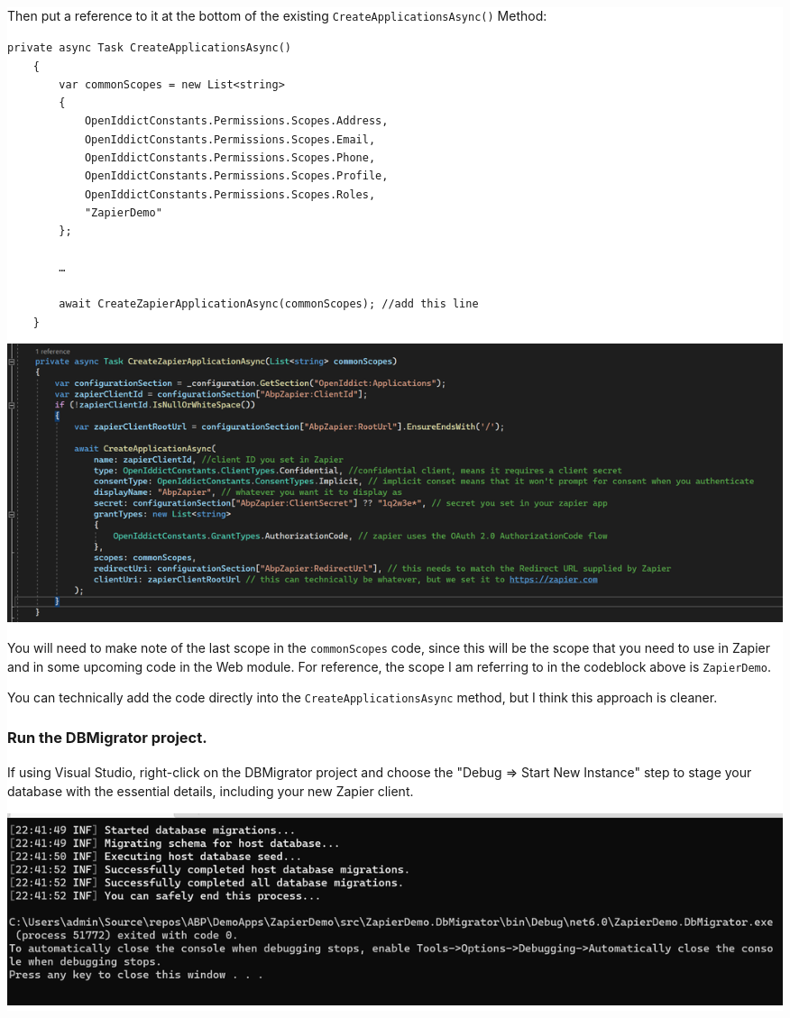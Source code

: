 Then put a reference to it at the bottom of the existing `CreateApplicationsAsync()` Method:
```
private async Task CreateApplicationsAsync()
    {
        var commonScopes = new List<string>
        {
            OpenIddictConstants.Permissions.Scopes.Address,
            OpenIddictConstants.Permissions.Scopes.Email,
            OpenIddictConstants.Permissions.Scopes.Phone,
            OpenIddictConstants.Permissions.Scopes.Profile,
            OpenIddictConstants.Permissions.Scopes.Roles,
            "ZapierDemo"
        };

        …

        await CreateZapierApplicationAsync(commonScopes); //add this line
    }
```
![The CreateZapierApplicationAsync method](images/createzapierapplicationasync_method.png)

You will need to make note of the last scope in the `commonScopes` code, since this will be the scope that you need to use in Zapier and in some upcoming code in the Web module. For reference, the scope I am referring to in the codeblock above is `ZapierDemo`.
 
You can technically add the code directly into the `CreateApplicationsAsync` method, but I think this approach is cleaner.

### Run the DBMigrator project.
If using Visual Studio, right-click on the DBMigrator project and choose the "Debug => Start New Instance" step to stage your database with the essential details, including your new Zapier client.

![DBMigrator debug output.](images/dbmigrator_output.png)
